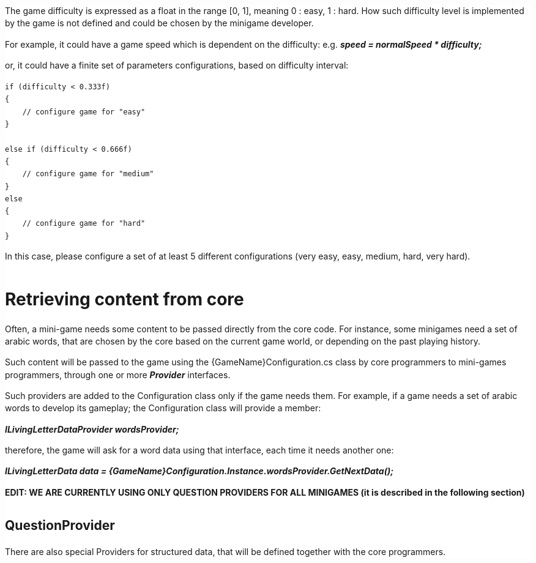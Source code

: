The game difficulty is expressed as a float in the range [0, 1],
meaning 0 : easy, 1 : hard.
How such difficulty level is implemented by the game is not defined
and could be chosen by the minigame developer.

For example, it could have a game speed which is dependent on the difficulty:
e.g. **_speed = normalSpeed * difficulty;_**

or, it could have a finite set of parameters configurations, based on difficulty interval:

```
if (difficulty < 0.333f)
{
	// configure game for "easy"
}

else if (difficulty < 0.666f)
{
	// configure game for "medium"
}
else
{
	// configure game for "hard"
}
```

In this case, please configure a set of at least 5 different configurations
(very easy, easy, medium, hard, very hard).

# Retrieving content from core

Often, a mini-game needs some content to be passed directly from the core code.
For instance, some minigames need a set of arabic words, that are chosen by the
core based on the current game world, or depending on the past playing history.

Such content will be passed to the game using the {GameName}Configuration.cs class
by core programmers to mini-games programmers, through one or more **_Provider_** interfaces.

Such providers are added to the Configuration class only if the game needs them.
For example, if a game needs a set of arabic words to develop its gameplay;
the Configuration class will provide a member:

**_ILivingLetterDataProvider wordsProvider;_**

therefore, the game will ask for a word data using that interface, each time it needs another one:

**_ILivingLetterData data = {GameName}Configuration.Instance.wordsProvider.GetNextData();_**

**EDIT: WE ARE CURRENTLY USING ONLY QUESTION PROVIDERS FOR ALL MINIGAMES (it is described in the following section)**

## QuestionProvider

There are also special Providers for structured data, that will be defined together with the core programmers.
